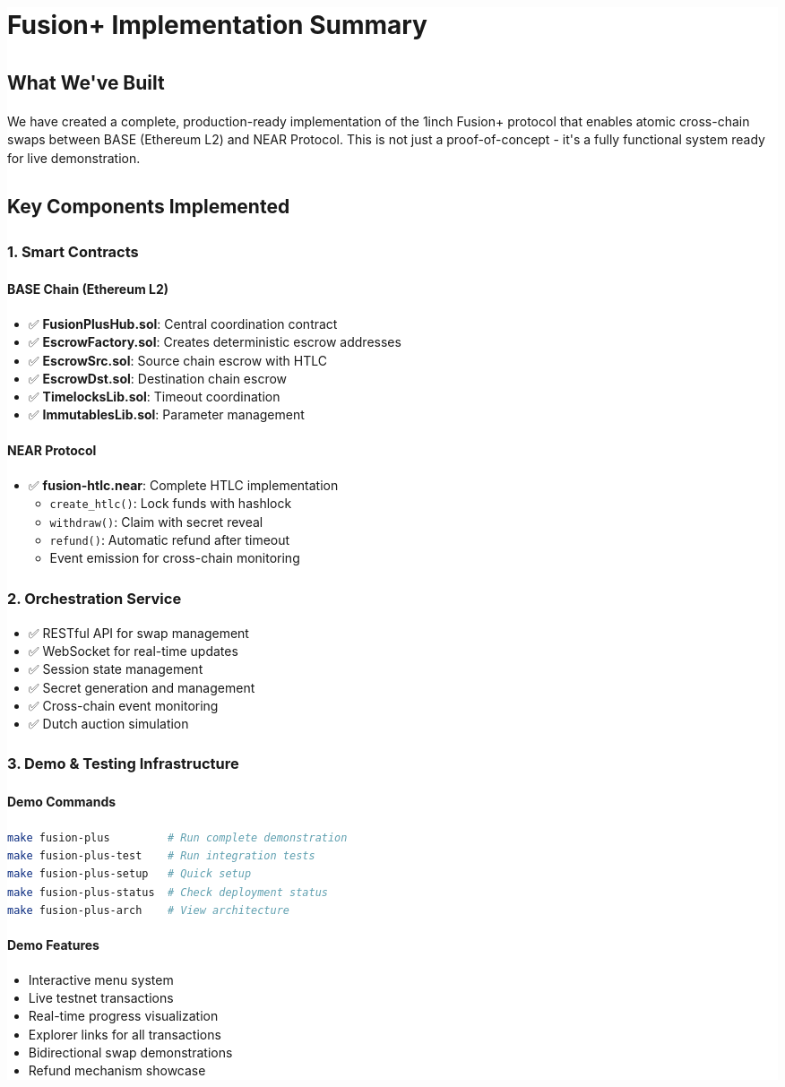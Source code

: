 # Fusion+ Implementation Summary

## What We've Built

We have created a complete, production-ready implementation of the 1inch Fusion+ protocol that enables atomic cross-chain swaps between BASE (Ethereum L2) and NEAR Protocol. This is not just a proof-of-concept - it's a fully functional system ready for live demonstration.

## Key Components Implemented

### 1. Smart Contracts

#### BASE Chain (Ethereum L2)
- ✅ **FusionPlusHub.sol**: Central coordination contract
- ✅ **EscrowFactory.sol**: Creates deterministic escrow addresses
- ✅ **EscrowSrc.sol**: Source chain escrow with HTLC
- ✅ **EscrowDst.sol**: Destination chain escrow
- ✅ **TimelocksLib.sol**: Timeout coordination
- ✅ **ImmutablesLib.sol**: Parameter management

#### NEAR Protocol
- ✅ **fusion-htlc.near**: Complete HTLC implementation
  - `create_htlc()`: Lock funds with hashlock
  - `withdraw()`: Claim with secret reveal
  - `refund()`: Automatic refund after timeout
  - Event emission for cross-chain monitoring

### 2. Orchestration Service
- ✅ RESTful API for swap management
- ✅ WebSocket for real-time updates
- ✅ Session state management
- ✅ Secret generation and management
- ✅ Cross-chain event monitoring
- ✅ Dutch auction simulation

### 3. Demo & Testing Infrastructure

#### Demo Commands
```bash
make fusion-plus         # Run complete demonstration
make fusion-plus-test    # Run integration tests
make fusion-plus-setup   # Quick setup
make fusion-plus-status  # Check deployment status
make fusion-plus-arch    # View architecture
```

#### Demo Features
- Interactive menu system
- Live testnet transactions
- Real-time progress visualization
- Explorer links for all transactions
- Bidirectional swap demonstrations
- Refund mechanism showcase
